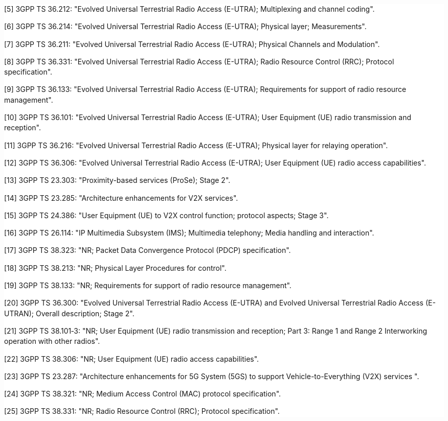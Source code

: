 \[5\] 3GPP TS 36.212: \"Evolved Universal Terrestrial Radio Access
(E-UTRA); Multiplexing and channel coding\".

\[6\] 3GPP TS 36.214: \"Evolved Universal Terrestrial Radio Access
(E-UTRA); Physical layer; Measurements\".

\[7\] 3GPP TS 36.211: \"Evolved Universal Terrestrial Radio Access
(E-UTRA); Physical Channels and Modulation\".

\[8\] 3GPP TS 36.331: \"Evolved Universal Terrestrial Radio Access
(E-UTRA); Radio Resource Control (RRC); Protocol specification\".

\[9\] 3GPP TS 36.133: \"Evolved Universal Terrestrial Radio Access
(E-UTRA); Requirements for support of radio resource management\".

\[10\] 3GPP TS 36.101: \"Evolved Universal Terrestrial Radio Access
(E-UTRA); User Equipment (UE) radio transmission and reception\".

\[11\] 3GPP TS 36.216: \"Evolved Universal Terrestrial Radio Access
(E-UTRA); Physical layer for relaying operation\".

\[12\] 3GPP TS 36.306: \"Evolved Universal Terrestrial Radio Access
(E-UTRA); User Equipment (UE) radio access capabilities\".

\[13\] 3GPP TS 23.303: \"Proximity-based services (ProSe); Stage 2\".

\[14\] 3GPP TS 23.285: \"Architecture enhancements for V2X services\".

\[15\] 3GPP TS 24.386: \"User Equipment (UE) to V2X control function;
protocol aspects; Stage 3\".

\[16\] 3GPP TS 26.114: \"IP Multimedia Subsystem (IMS); Multimedia
telephony; Media handling and interaction\".

\[17\] 3GPP TS 38.323: \"NR; Packet Data Convergence Protocol (PDCP)
specification\".

\[18\] 3GPP TS 38.213: \"NR; Physical Layer Procedures for control\".

\[19\] 3GPP TS 38.133: \"NR; Requirements for support of radio resource
management\".

\[20\] 3GPP TS 36.300: \"Evolved Universal Terrestrial Radio Access
(E-UTRA) and Evolved Universal Terrestrial Radio Access (E-UTRAN);
Overall description; Stage 2\".

\[21\] 3GPP TS 38.101‑3: \"NR; User Equipment (UE) radio transmission
and reception; Part 3: Range 1 and Range 2 Interworking operation with
other radios\".

\[22\] 3GPP TS 38.306: \"NR; User Equipment (UE) radio access
capabilities\".

\[23\] 3GPP TS 23.287: \"Architecture enhancements for 5G System (5GS)
to support Vehicle-to-Everything (V2X) services \".

\[24\] 3GPP TS 38.321: \"NR; Medium Access Control (MAC) protocol
specification\".

\[25\] 3GPP TS 38.331: \"NR; Radio Resource Control (RRC); Protocol
specification\".
